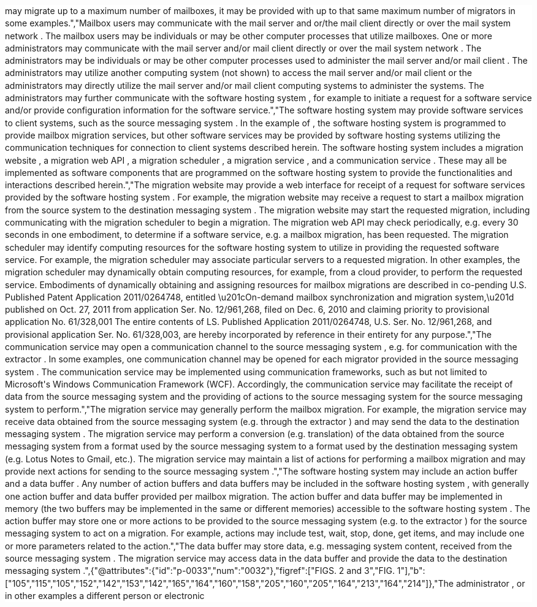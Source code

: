 may migrate up to a maximum number of mailboxes, it may be provided with up to that same maximum number of migrators in some examples.","Mailbox users  may communicate with the mail server  and or\/the mail client  directly or over the mail system network . The mailbox users  may be individuals or may be other computer processes that utilize mailboxes. One or more administrators  may communicate with the mail server  and\/or mail client  directly or over the mail system network . The administrators  may be individuals or may be other computer processes used to administer the mail server  and\/or mail client . The administrators  may utilize another computing system (not shown) to access the mail server  and\/or mail client  or the administrators may directly utilize the mail server  and\/or mail client  computing systems to administer the systems. The administrators  may further communicate with the software hosting system , for example to initiate a request for a software service and\/or provide configuration information for the software service.","The software hosting system  may provide software services to client systems, such as the source messaging system . In the example of , the software hosting system  is programmed to provide mailbox migration services, but other software services may be provided by software hosting systems utilizing the communication techniques for connection to client systems described herein. The software hosting system  includes a migration website , a migration web API , a migration scheduler , a migration service , and a communication service . These may all be implemented as software components that are programmed on the software hosting system  to provide the functionalities and interactions described herein.","The migration website  may provide a web interface for receipt of a request for software services provided by the software hosting system . For example, the migration website  may receive a request to start a mailbox migration from the source system  to the destination messaging system . The migration website  may start the requested migration, including communicating with the migration scheduler  to begin a migration. The migration web API  may check periodically, e.g. every 30 seconds in one embodiment, to determine if a software service, e.g. a mailbox migration, has been requested. The migration scheduler  may identify computing resources for the software hosting system  to utilize in providing the requested software service. For example, the migration scheduler  may associate particular servers to a requested migration. In other examples, the migration scheduler  may dynamically obtain computing resources, for example, from a cloud provider, to perform the requested service. Embodiments of dynamically obtaining and assigning resources for mailbox migrations are described in co-pending U.S. Published Patent Application 2011\/0264748, entitled \u201cOn-demand mailbox synchronization and migration system,\u201d published on Oct. 27, 2011 from application Ser. No. 12\/961,268, filed on Dec. 6, 2010 and claiming priority to provisional application No. 61\/328,001 The entire contents of LS. Published Application 2011\/0264748, U.S. Ser. No. 12\/961,268, and provisional application Ser. No. 61\/328,003, are hereby incorporated by reference in their entirety for any purpose.","The communication service  may open a communication channel to the source messaging system , e.g. for communication with the extractor . In some examples, one communication channel may be opened for each migrator  provided in the source messaging system . The communication service  may be implemented using communication frameworks, such as but not limited to Microsoft's Windows Communication Framework (WCF). Accordingly, the communication service  may facilitate the receipt of data from the source messaging system  and the providing of actions to the source messaging system  for the source messaging system  to perform.","The migration service  may generally perform the mailbox migration. For example, the migration service  may receive data obtained from the source messaging system  (e.g. through the extractor ) and may send the data to the destination messaging system . The migration service  may perform a conversion (e.g. translation) of the data obtained from the source messaging system  from a format used by the source messaging system  to a format used by the destination messaging system  (e.g. Lotus Notes to Gmail, etc.). The migration service  may maintain a list of actions for performing a mailbox migration and may provide next actions for sending to the source messaging system .","The software hosting system  may include an action buffer  and a data buffer . Any number of action buffers and data buffers may be included in the software hosting system , with generally one action buffer and data buffer provided per mailbox migration. The action buffer  and data buffer  may be implemented in memory (the two buffers may be implemented in the same or different memories) accessible to the software hosting system . The action buffer  may store one or more actions to be provided to the source messaging system  (e.g. to the extractor ) for the source messaging system  to act on a migration. For example, actions may include test, wait, stop, done, get items, and may include one or more parameters related to the action.","The data buffer  may store data, e.g. messaging system content, received from the source messaging system . The migration service  may access data in the data buffer  and provide the data to the destination messaging system .",{"@attributes":{"id":"p-0033","num":"0032"},"figref":["FIGS. 2 and 3","FIG. 1"],"b":["105","115","105","152","142","153","142","165","164","160","158","205","160","205","164","213","164","214"]},"The administrator , or in other examples a different person or electronic